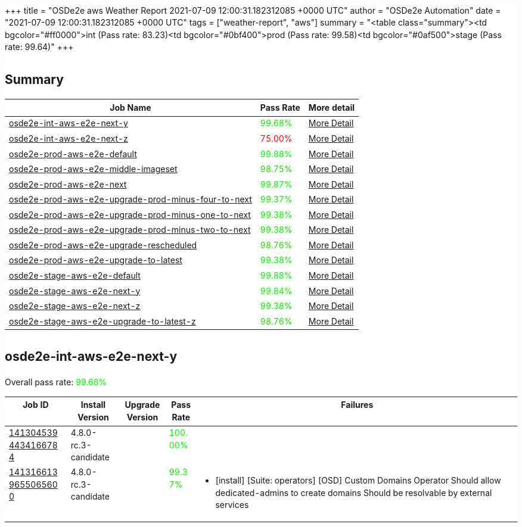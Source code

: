 +++
title = "OSDe2e aws Weather Report 2021-07-09 12:00:31.182312085 +0000 UTC"
author = "OSDe2e Automation"
date = "2021-07-09 12:00:31.182312085 +0000 UTC"
tags = ["weather-report", "aws"]
summary = "<table class=\"summary\"><tr><td bgcolor=\"#ff0000\"></td><td>int (Pass rate: 83.23)</td></tr><tr><td bgcolor=\"#0bf400\"></td><td>prod (Pass rate: 99.58)</td></tr><tr><td bgcolor=\"#0af500\"></td><td>stage (Pass rate: 99.64)</td></tr></table>"
+++
## Summary

| Job Name | Pass Rate | More detail |
|----------|-----------|-------------|
|[osde2e-int-aws-e2e-next-y](https://prow.ci.openshift.org/?job=osde2e-int-aws-e2e-next-y)| <span style="color:#09f600;">99.68%</span>|[More Detail](#osde2e-int-aws-e2e-next-y)|
|[osde2e-int-aws-e2e-next-z](https://prow.ci.openshift.org/?job=osde2e-int-aws-e2e-next-z)| <span style="color:#ff0000;">75.00%</span>|[More Detail](#osde2e-int-aws-e2e-next-z)|
|[osde2e-prod-aws-e2e-default](https://prow.ci.openshift.org/?job=osde2e-prod-aws-e2e-default)| <span style="color:#04fb00;">99.88%</span>|[More Detail](#osde2e-prod-aws-e2e-default)|
|[osde2e-prod-aws-e2e-middle-imageset](https://prow.ci.openshift.org/?job=osde2e-prod-aws-e2e-middle-imageset)| <span style="color:#20df00;">98.75%</span>|[More Detail](#osde2e-prod-aws-e2e-middle-imageset)|
|[osde2e-prod-aws-e2e-next](https://prow.ci.openshift.org/?job=osde2e-prod-aws-e2e-next)| <span style="color:#04fb00;">99.87%</span>|[More Detail](#osde2e-prod-aws-e2e-next)|
|[osde2e-prod-aws-e2e-upgrade-prod-minus-four-to-next](https://prow.ci.openshift.org/?job=osde2e-prod-aws-e2e-upgrade-prod-minus-four-to-next)| <span style="color:#10ef00;">99.37%</span>|[More Detail](#osde2e-prod-aws-e2e-upgrade-prod-minus-four-to-next)|
|[osde2e-prod-aws-e2e-upgrade-prod-minus-one-to-next](https://prow.ci.openshift.org/?job=osde2e-prod-aws-e2e-upgrade-prod-minus-one-to-next)| <span style="color:#10ef00;">99.38%</span>|[More Detail](#osde2e-prod-aws-e2e-upgrade-prod-minus-one-to-next)|
|[osde2e-prod-aws-e2e-upgrade-prod-minus-two-to-next](https://prow.ci.openshift.org/?job=osde2e-prod-aws-e2e-upgrade-prod-minus-two-to-next)| <span style="color:#10ef00;">99.38%</span>|[More Detail](#osde2e-prod-aws-e2e-upgrade-prod-minus-two-to-next)|
|[osde2e-prod-aws-e2e-upgrade-rescheduled](https://prow.ci.openshift.org/?job=osde2e-prod-aws-e2e-upgrade-rescheduled)| <span style="color:#20df00;">98.76%</span>|[More Detail](#osde2e-prod-aws-e2e-upgrade-rescheduled)|
|[osde2e-prod-aws-e2e-upgrade-to-latest](https://prow.ci.openshift.org/?job=osde2e-prod-aws-e2e-upgrade-to-latest)| <span style="color:#10ef00;">99.38%</span>|[More Detail](#osde2e-prod-aws-e2e-upgrade-to-latest)|
|[osde2e-stage-aws-e2e-default](https://prow.ci.openshift.org/?job=osde2e-stage-aws-e2e-default)| <span style="color:#04fb00;">99.88%</span>|[More Detail](#osde2e-stage-aws-e2e-default)|
|[osde2e-stage-aws-e2e-next-y](https://prow.ci.openshift.org/?job=osde2e-stage-aws-e2e-next-y)| <span style="color:#05fa00;">99.84%</span>|[More Detail](#osde2e-stage-aws-e2e-next-y)|
|[osde2e-stage-aws-e2e-next-z](https://prow.ci.openshift.org/?job=osde2e-stage-aws-e2e-next-z)| <span style="color:#10ef00;">99.38%</span>|[More Detail](#osde2e-stage-aws-e2e-next-z)|
|[osde2e-stage-aws-e2e-upgrade-to-latest-z](https://prow.ci.openshift.org/?job=osde2e-stage-aws-e2e-upgrade-to-latest-z)| <span style="color:#20df00;">98.76%</span>|[More Detail](#osde2e-stage-aws-e2e-upgrade-to-latest-z)|



## osde2e-int-aws-e2e-next-y

Overall pass rate: <span style="color:#09f600;">99.68%</span>

| Job ID | Install Version | Upgrade Version | Pass Rate | Failures |
|--------|-----------------|-----------------|-----------|----------|
[1413045394434166784](https://prow.ci.openshift.org/view/gs/origin-ci-test/logs/osde2e-int-aws-e2e-next-y/1413045394434166784) | 4.8.0-rc.3-candidate |  | <span style="color:#01fe00;">100.00%</span>|
[1413166139655065600](https://prow.ci.openshift.org/view/gs/origin-ci-test/logs/osde2e-int-aws-e2e-next-y/1413166139655065600) | 4.8.0-rc.3-candidate |  | <span style="color:#11ee00;">99.37%</span>|<ul><li>[install] [Suite: operators] [OSD] Custom Domains Operator Should allow dedicated-admins to create domains Should be resolvable by external services</li></ul>
